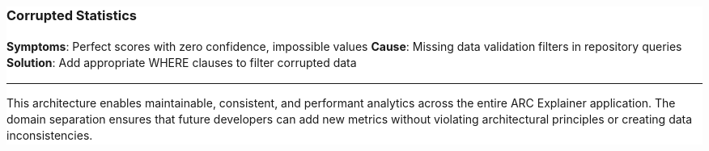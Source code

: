 ### Corrupted Statistics
**Symptoms**: Perfect scores with zero confidence, impossible values
**Cause**: Missing data validation filters in repository queries
**Solution**: Add appropriate WHERE clauses to filter corrupted data

---

This architecture enables maintainable, consistent, and performant analytics across the entire ARC Explainer application. The domain separation ensures that future developers can add new metrics without violating architectural principles or creating data inconsistencies.
